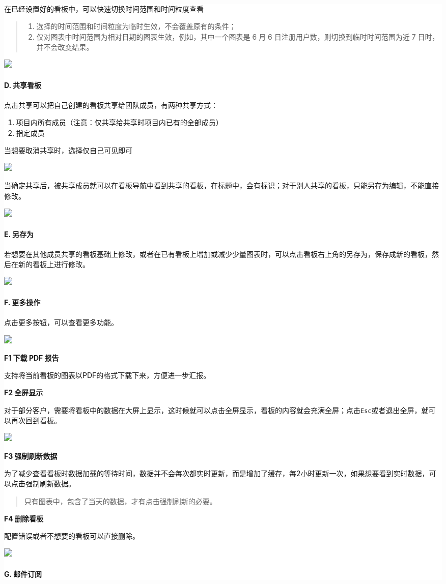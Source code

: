 在已经设置好的看板中，可以快速切换时间范围和时间粒度查看

> 1. 选择的时间范围和时间粒度为临时生效，不会覆盖原有的条件；
> 2. 仅对图表中时间范围为相对日期的图表生效，例如，其中一个图表是 6 月 6 日注册用户数，则切换到临时时间范围为近 7 日时，并不会改变结果。

![ ](https://imguserradar.analysys.cn/fangzhou/img/2018/08/201808111538076022.gif)

#### D. 共享看板

点击共享可以把自己创建的看板共享给团队成员，有两种共享方式：

1. 项目内所有成员（注意：仅共享给共享时项目内已有的全部成员）
2. 指定成员

当想要取消共享时，选择仅自己可见即可

![ ](https://imguserradar.analysys.cn/fangzhou/img/2018/08/201808111543431390.gif)

当确定共享后，被共享成员就可以在看板导航中看到共享的看板，在标题中，会有标识；对于别人共享的看板，只能另存为编辑，不能直接修改。

![ ](https://imguserradar.analysys.cn/fangzhou/img/2018/08/201808120251538593.png)

#### E. 另存为

若想要在其他成员共享的看板基础上修改，或者在已有看板上增加或减少少量图表时，可以点击看板右上角的另存为，保存成新的看板，然后在新的看板上进行修改。

![ ](https://imguserradar.analysys.cn/fangzhou/img/2018/08/201808120253183463.png)

#### F. **更多操作**

点击更多按钮，可以查看更多功能。

![ ](https://imguserradar.analysys.cn/fangzhou/img/2018/08/201808111554385329.png)

**F1 下载 PDF 报告**

支持将当前看板的图表以PDF的格式下载下来，方便进一步汇报。

**F2 全屏显示**

对于部分客户，需要将看板中的数据在大屏上显示，这时候就可以点击全屏显示，看板的内容就会充满全屏；点击`Esc`或者退出全屏，就可以再次回到看板。

![ ](https://imguserradar.analysys.cn/fangzhou/img/2018/08/201808120305464724.gif)

**F3 强制刷新数据**

为了减少查看看板时数据加载的等待时间，数据并不会每次都实时更新，而是增加了缓存，每2小时更新一次，如果想要看到实时数据，可以点击强制刷新数据。

> 只有图表中，包含了当天的数据，才有点击强制刷新的必要。

**F4 删除看板**

配置错误或者不想要的看板可以直接删除。



![ ](https://imguserradar.analysys.cn/fangzhou/img/2018/08/201808120253183463.png)

#### G. 邮件订阅
